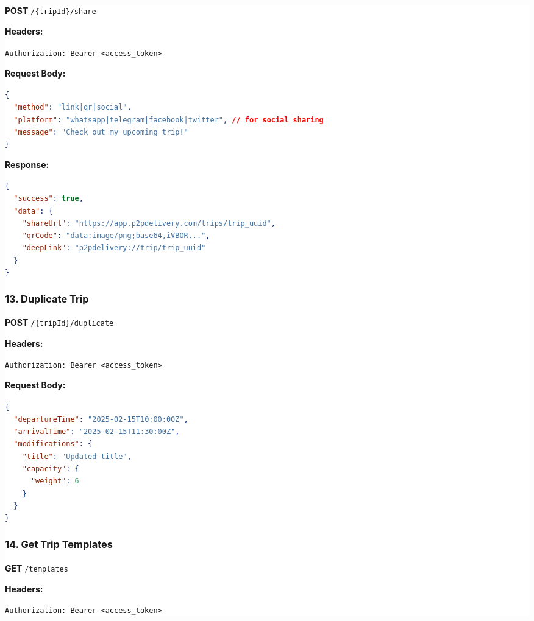 **POST** `/{tripId}/share`

**Headers:**
```
Authorization: Bearer <access_token>
```

**Request Body:**
```json
{
  "method": "link|qr|social",
  "platform": "whatsapp|telegram|facebook|twitter", // for social sharing
  "message": "Check out my upcoming trip!"
}
```

**Response:**
```json
{
  "success": true,
  "data": {
    "shareUrl": "https://app.p2pdelivery.com/trips/trip_uuid",
    "qrCode": "data:image/png;base64,iVBOR...",
    "deepLink": "p2pdelivery://trip/trip_uuid"
  }
}
```

### 13. Duplicate Trip

**POST** `/{tripId}/duplicate`

**Headers:**
```
Authorization: Bearer <access_token>
```

**Request Body:**
```json
{
  "departureTime": "2025-02-15T10:00:00Z",
  "arrivalTime": "2025-02-15T11:30:00Z",
  "modifications": {
    "title": "Updated title",
    "capacity": {
      "weight": 6
    }
  }
}
```

### 14. Get Trip Templates

**GET** `/templates`

**Headers:**
```
Authorization: Bearer <access_token>
```
